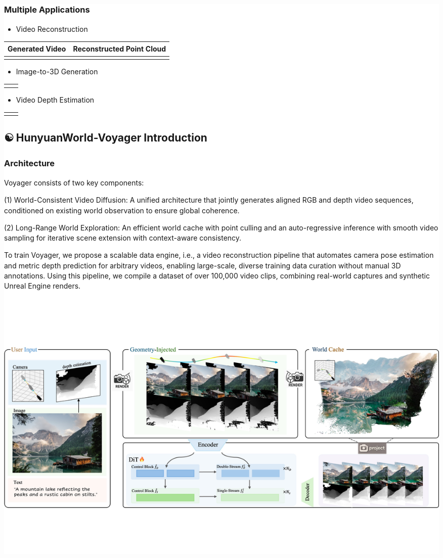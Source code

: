 ### Multiple Applications

- Video Reconstruction

| Generated Video | Reconstructed Point Cloud |
|:---------------:|:--------------------------------:|
| <video src="https://github.com/user-attachments/assets/72a41804-63fc-4596-963d-1497e68f7790" width="100%"> </video> | <video src="https://github.com/user-attachments/assets/67574e9c-9e21-4ed6-9503-e65d187086a2" width="100%"> </video> |

- Image-to-3D Generation

| | |
|:---------------:|:---------------:|
| <video src="https://github.com/user-attachments/assets/886aa86d-990e-4b86-97a5-0b9110862d14" width="100%"> </video> | <video src="https://github.com/user-attachments/assets/4c1734ba-4e78-4979-b30e-3c8c97aa984b" width="100%"> </video> |

- Video Depth Estimation

| | |
|:---------------:|:---------------:|
| <video src="https://github.com/user-attachments/assets/e4c8b729-e880-4be3-826f-429a5c1f12cd" width="100%"> </video> | <video src="https://github.com/user-attachments/assets/7ede0745-cde7-42f1-9c28-e4dca90dac52" width="100%"> </video> |


## ☯️ **HunyuanWorld-Voyager Introduction**
###  Architecture

Voyager consists of two key components:

(1) World-Consistent Video Diffusion: A unified architecture that jointly generates aligned RGB and depth video sequences, conditioned on existing world observation to ensure global coherence.

(2) Long-Range World Exploration: An efficient world cache with point culling and an auto-regressive inference with smooth video sampling for iterative scene extension with context-aware consistency.

To train Voyager, we propose a scalable data engine, i.e., a video reconstruction pipeline that automates camera pose estimation and metric depth prediction for arbitrary videos, enabling large-scale, diverse training data curation without manual 3D annotations. Using this pipeline, we compile a dataset of over 100,000 video clips, combining real-world captures and synthetic Unreal Engine renders.

<p align="center">
  <img src="assets/backbone.jpg"  height=500>
</p>
